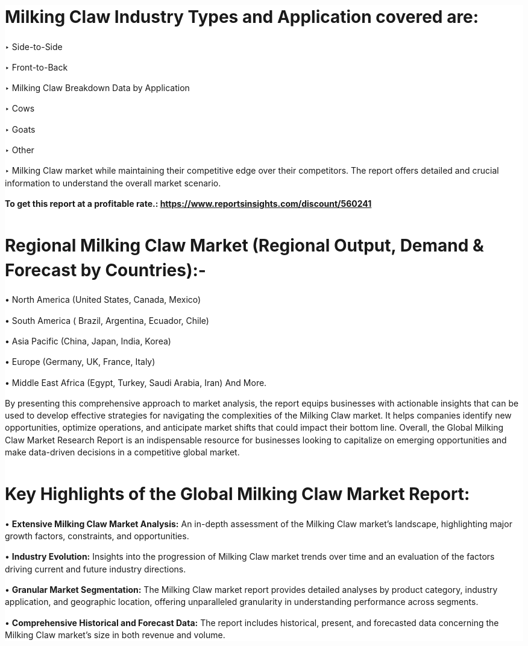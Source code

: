 # <strong>Milking Claw Industry Types and Application covered are:</strong>

‣ Side-to-Side

   ‣ Front-to-Back

‣ Milking Claw Breakdown Data by Application

   ‣ Cows

   ‣ Goats

   ‣ Other

   ‣ Milking Claw market while maintaining their competitive edge over their competitors. The report offers detailed and crucial information to understand the overall market scenario.

<strong>To get this report at a profitable rate.: <a href=https://www.reportsinsights.com/discount/560241>https://www.reportsinsights.com/discount/560241</a></strong></font>

# <strong>Regional Milking Claw Market (Regional Output, Demand &amp; Forecast by Countries):-</strong>

• North America (United States, Canada, Mexico)

• South America ( Brazil, Argentina, Ecuador, Chile)

• Asia Pacific (China, Japan, India, Korea)

• Europe (Germany, UK, France, Italy)

• Middle East Africa (Egypt, Turkey, Saudi Arabia, Iran) And More.

By presenting this comprehensive approach to market analysis, the report equips businesses with actionable insights that can be used to develop effective strategies for navigating the complexities of the Milking Claw market. It helps companies identify new opportunities, optimize operations, and anticipate market shifts that could impact their bottom line. Overall, the Global Milking Claw Market Research Report is an indispensable resource for businesses looking to capitalize on emerging opportunities and make data-driven decisions in a competitive global market.

# <strong>Key Highlights of the Global Milking Claw Market Report:</strong>

• <strong>Extensive Milking Claw Market Analysis:</strong> An in-depth assessment of the Milking Claw market’s landscape, highlighting major growth factors, constraints, and opportunities.

• <strong>Industry Evolution:</strong> Insights into the progression of Milking Claw market trends over time and an evaluation of the factors driving current and future industry directions.

• <strong>Granular Market Segmentation:</strong> The Milking Claw market report provides detailed analyses by product category, industry application, and geographic location, offering unparalleled granularity in understanding performance across segments.

• <strong>Comprehensive Historical and Forecast Data:</strong> The report includes historical, present, and forecasted data concerning the Milking Claw market’s size in both revenue and volume.
